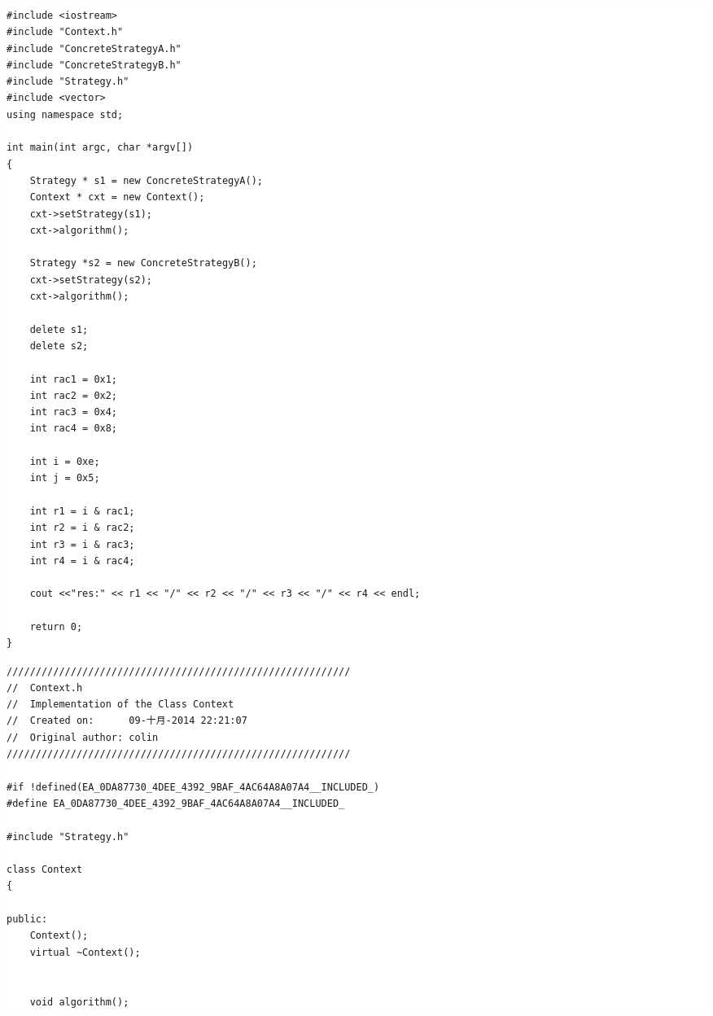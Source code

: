 ```
#include <iostream>
#include "Context.h"
#include "ConcreteStrategyA.h"
#include "ConcreteStrategyB.h"
#include "Strategy.h"
#include <vector>
using namespace std;

int main(int argc, char *argv[])
{
	Strategy * s1 = new ConcreteStrategyA();
	Context * cxt = new Context();
	cxt->setStrategy(s1);
	cxt->algorithm();

	Strategy *s2 = new ConcreteStrategyB();
	cxt->setStrategy(s2);
	cxt->algorithm();

	delete s1;
	delete s2;

	int rac1 = 0x1;
	int rac2 = 0x2;
	int rac3 = 0x4;
	int rac4 = 0x8;

	int i = 0xe;
	int j = 0x5;

	int r1 = i & rac1;
	int r2 = i & rac2;
	int r3 = i & rac3;
	int r4 = i & rac4;

	cout <<"res:" << r1 << "/" << r2 << "/" << r3 << "/" << r4 << endl;

	return 0;
}
```


```
///////////////////////////////////////////////////////////
//  Context.h
//  Implementation of the Class Context
//  Created on:      09-十月-2014 22:21:07
//  Original author: colin
///////////////////////////////////////////////////////////

#if !defined(EA_0DA87730_4DEE_4392_9BAF_4AC64A8A07A4__INCLUDED_)
#define EA_0DA87730_4DEE_4392_9BAF_4AC64A8A07A4__INCLUDED_

#include "Strategy.h"

class Context
{

public:
	Context();
	virtual ~Context();


	void algorithm();
```